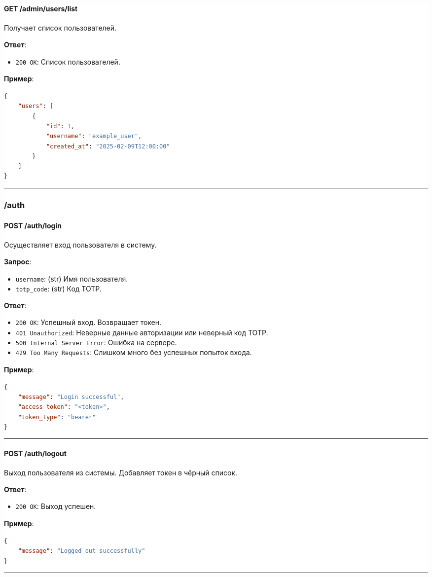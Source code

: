 
#### **GET /admin/users/list**
Получает список пользователей.

**Ответ**:
- `200 OK`: Список пользователей.

**Пример**:
```json
{
    "users": [
        {
            "id": 1,
            "username": "example_user",
            "created_at": "2025-02-09T12:00:00"
        }
    ]
}
```

---

### **/auth**

#### **POST /auth/login**
Осуществляет вход пользователя в систему.

**Запрос**:
- `username`: (str) Имя пользователя.
- `totp_code`: (str) Код TOTP.

**Ответ**:
- `200 OK`: Успешный вход. Возвращает токен.
- `401 Unauthorized`: Неверные данные авторизации или неверный код TOTP.
- `500 Internal Server Error`: Ошибка на сервере.
- `429 Too Many Requests`: Слишком много без успешных попыток входа.
 
**Пример**:
```json
{
    "message": "Login successful",
    "access_token": "<token>",
    "token_type": "bearer"
}
```

---

#### **POST /auth/logout**
Выход пользователя из системы. Добавляет токен в чёрный список.

**Ответ**:
- `200 OK`: Выход успешен.

**Пример**:
```json
{
    "message": "Logged out successfully"
}
```

---